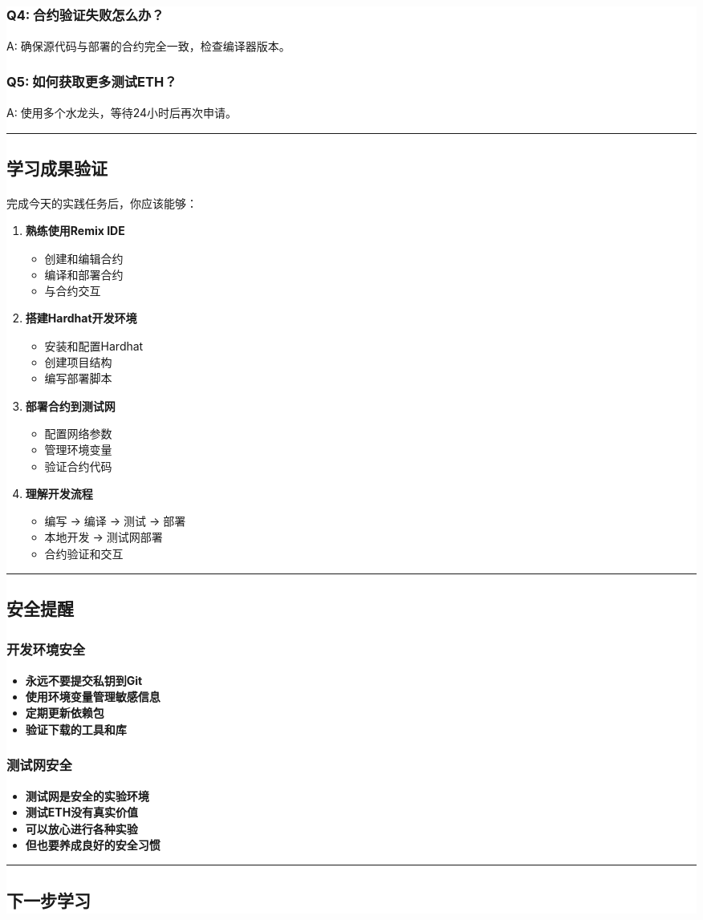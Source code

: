 ### Q4: 合约验证失败怎么办？
A: 确保源代码与部署的合约完全一致，检查编译器版本。

### Q5: 如何获取更多测试ETH？
A: 使用多个水龙头，等待24小时后再次申请。

---

## 学习成果验证

完成今天的实践任务后，你应该能够：

1. **熟练使用Remix IDE**
   - 创建和编辑合约
   - 编译和部署合约
   - 与合约交互

2. **搭建Hardhat开发环境**
   - 安装和配置Hardhat
   - 创建项目结构
   - 编写部署脚本

3. **部署合约到测试网**
   - 配置网络参数
   - 管理环境变量
   - 验证合约代码

4. **理解开发流程**
   - 编写 → 编译 → 测试 → 部署
   - 本地开发 → 测试网部署
   - 合约验证和交互

---

## 安全提醒

### 开发环境安全
- **永远不要提交私钥到Git**
- **使用环境变量管理敏感信息**
- **定期更新依赖包**
- **验证下载的工具和库**

### 测试网安全
- **测试网是安全的实验环境**
- **测试ETH没有真实价值**
- **可以放心进行各种实验**
- **但也要养成良好的安全习惯**

---

## 下一步学习
